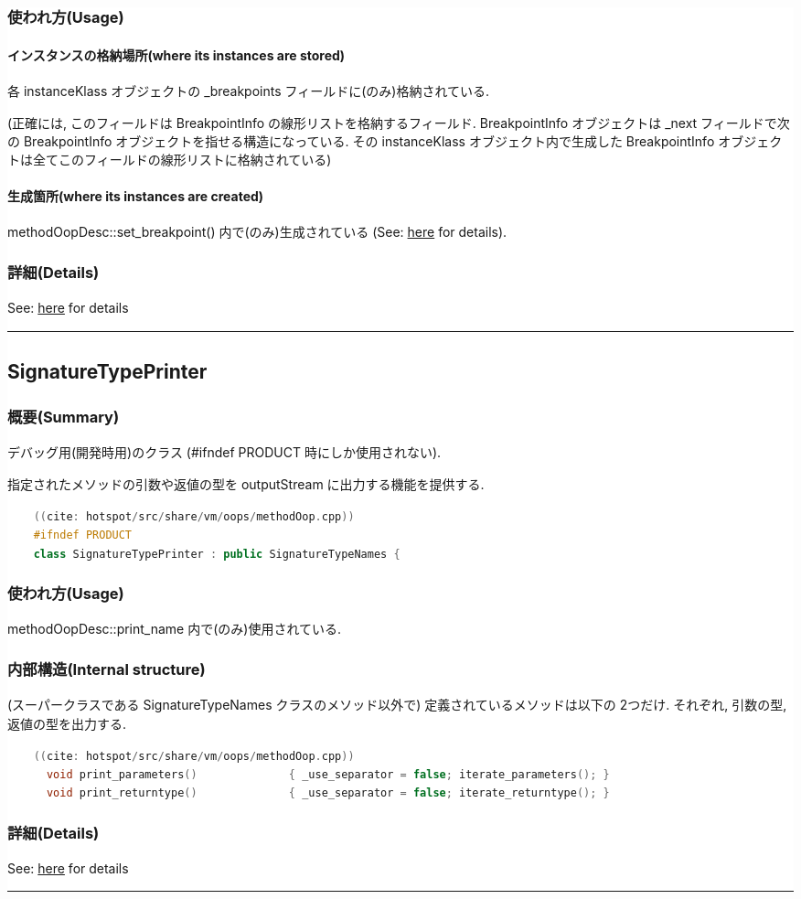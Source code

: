 ### 使われ方(Usage)
#### インスタンスの格納場所(where its instances are stored)
各 instanceKlass オブジェクトの _breakpoints フィールドに(のみ)格納されている.

(正確には, このフィールドは BreakpointInfo の線形リストを格納するフィールド.
BreakpointInfo オブジェクトは _next フィールドで次の BreakpointInfo オブジェクトを指せる構造になっている.
その instanceKlass オブジェクト内で生成した BreakpointInfo オブジェクトは全てこのフィールドの線形リストに格納されている)

#### 生成箇所(where its instances are created)
methodOopDesc::set_breakpoint() 内で(のみ)生成されている (See: [here](no3718uV0.html) for details).




### 詳細(Details)
See: [here](../doxygen/classBreakpointInfo.html) for details

---
## <a name="noJyovZ9I8" id="noJyovZ9I8">SignatureTypePrinter</a>

### 概要(Summary)
デバッグ用(開発時用)のクラス (#ifndef PRODUCT 時にしか使用されない).

指定されたメソッドの引数や返値の型を outputStream に出力する機能を提供する.


```cpp
    ((cite: hotspot/src/share/vm/oops/methodOop.cpp))
    #ifndef PRODUCT
    class SignatureTypePrinter : public SignatureTypeNames {
```

### 使われ方(Usage)
methodOopDesc::print_name 内で(のみ)使用されている.

### 内部構造(Internal structure)
(スーパークラスである SignatureTypeNames クラスのメソッド以外で) 定義されているメソッドは以下の 2つだけ.
それぞれ, 引数の型, 返値の型を出力する.


```cpp
    ((cite: hotspot/src/share/vm/oops/methodOop.cpp))
      void print_parameters()              { _use_separator = false; iterate_parameters(); }
      void print_returntype()              { _use_separator = false; iterate_returntype(); }
```




### 詳細(Details)
See: [here](../doxygen/classSignatureTypePrinter.html) for details

---
